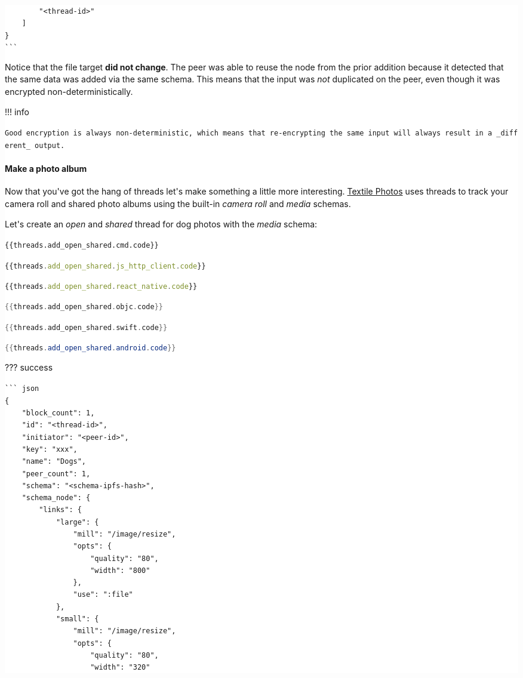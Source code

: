             "<thread-id>"
        ]
    }
    ```

Notice that the file target **did not change**. The peer was able to reuse the node from the prior addition because it detected that the same data was added via the same schema. This means that the input was _not_ duplicated on the peer, even though it was encrypted non-deterministically.

!!! info

    Good encryption is always non-deterministic, which means that re-encrypting the same input will always result in a _different_ output.

#### Make a photo album

Now that you've got the hang of threads let's make something a little more interesting. [Textile Photos](https://textile.photos) uses threads to track your camera roll and shared photo albums using the built-in _camera roll_ and _media_ schemas.

Let's create an _open_ and _shared_ thread for dog photos with the _media_ schema:

```tab="cmd"
{{threads.add_open_shared.cmd.code}}
```

```JavaScript tab="JavaScript"
{{threads.add_open_shared.js_http_client.code}}
```

```JavaScript tab="React Native"
{{threads.add_open_shared.react_native.code}}
```

```ObjectiveC tab="Objective-C"
{{threads.add_open_shared.objc.code}}
```

```Swift tab="Swift"
{{threads.add_open_shared.swift.code}}
```

```Java tab="Android"
{{threads.add_open_shared.android.code}}
```

??? success

    ``` json
    {
        "block_count": 1,
        "id": "<thread-id>",
        "initiator": "<peer-id>",
        "key": "xxx",
        "name": "Dogs",
        "peer_count": 1,
        "schema": "<schema-ipfs-hash>",
        "schema_node": {
            "links": {
                "large": {
                    "mill": "/image/resize",
                    "opts": {
                        "quality": "80",
                        "width": "800"
                    },
                    "use": ":file"
                },
                "small": {
                    "mill": "/image/resize",
                    "opts": {
                        "quality": "80",
                        "width": "320"